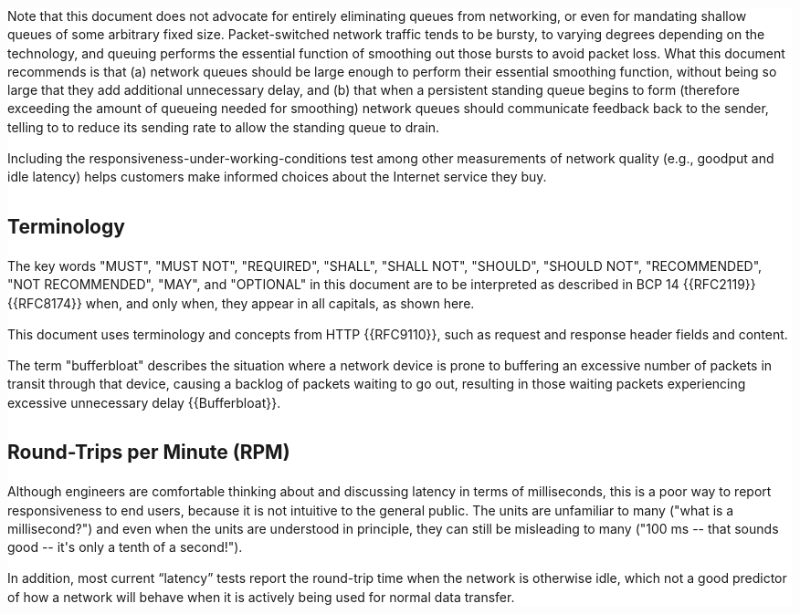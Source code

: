 Note that this document does not advocate
for entirely eliminating queues from networking,
or even for mandating shallow queues of some arbitrary fixed size.
Packet-switched network traffic tends to be bursty,
to varying degrees depending on the technology,
and queuing performs the essential function of
smoothing out those bursts to avoid packet loss.
What this document recommends is that (a) network queues should
be large enough to perform their essential smoothing function,
without being so large that they add additional unnecessary delay,
and (b) that when a persistent standing queue begins to form
(therefore exceeding the amount of queueing needed for smoothing)
network queues should communicate feedback
back to the sender, telling to to reduce its
sending rate to allow the standing queue to drain.

Including the responsiveness-under-working-conditions
test among other measurements of network quality
(e.g., goodput and idle latency) helps customers make
informed choices about the Internet service they buy.

## Terminology

The key words "MUST", "MUST NOT", "REQUIRED", "SHALL", "SHALL NOT",
"SHOULD", "SHOULD NOT", "RECOMMENDED", "NOT RECOMMENDED", "MAY", and
"OPTIONAL" in this document are to be interpreted as described in BCP
14 {{RFC2119}} {{RFC8174}} when, and only when, they appear in all
capitals, as shown here.

This document uses terminology and concepts from HTTP {{RFC9110}},
such as request and response header fields and content.

The term "bufferbloat" describes the situation where a network device
is prone to buffering an excessive number of packets in transit through
that device, causing a backlog of packets waiting to go out,
resulting in those waiting packets experiencing
excessive unnecessary delay {{Bufferbloat}}.

## Round-Trips per Minute (RPM)

Although engineers are comfortable thinking about
and discussing latency in terms of milliseconds,
this is a poor way to report responsiveness to end users,
because it is not intuitive to the general public.
The units are unfamiliar to many ("what is a millisecond?")
and even when the units are understood in principle,
they can still be misleading to many
("100 ms -- that sounds good -- it's only a tenth of a second!").

In addition, most current “latency” tests report the round-trip
time when the network is otherwise idle, which not a good predictor of how
a network will behave when it is actively being used for normal data transfer.
